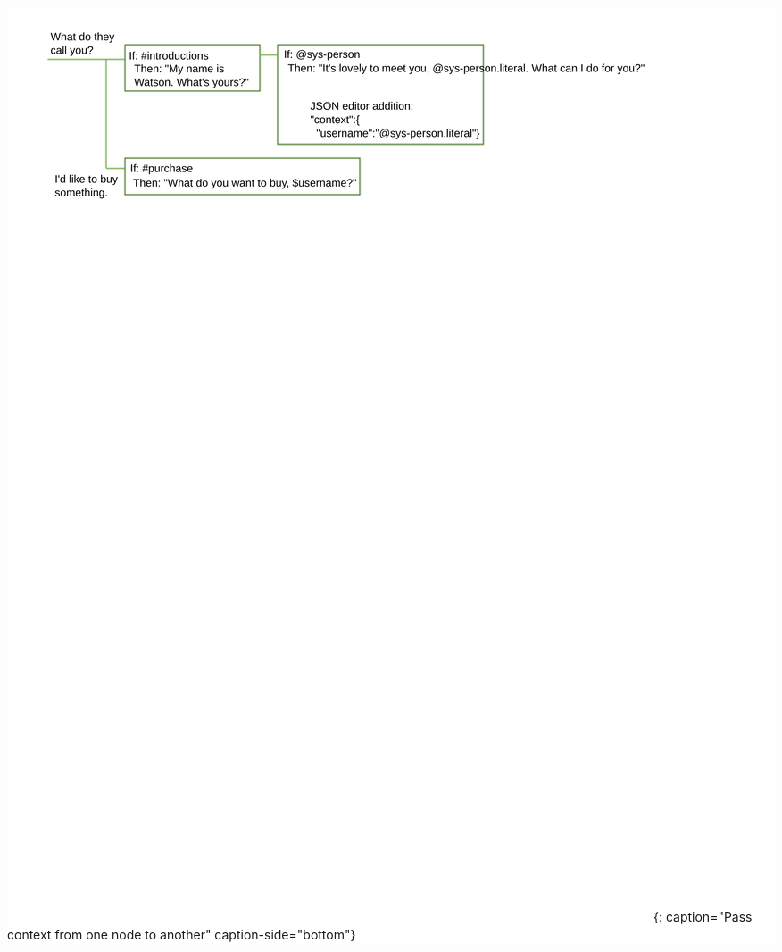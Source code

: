 ![Shows an introductions node that asks the user for their name, and stores it as a context variable. The next node refers to the user by name by using the $username context variable.](images/set-context-username.svg){: caption="Pass context from one node to another" caption-side="bottom"}
